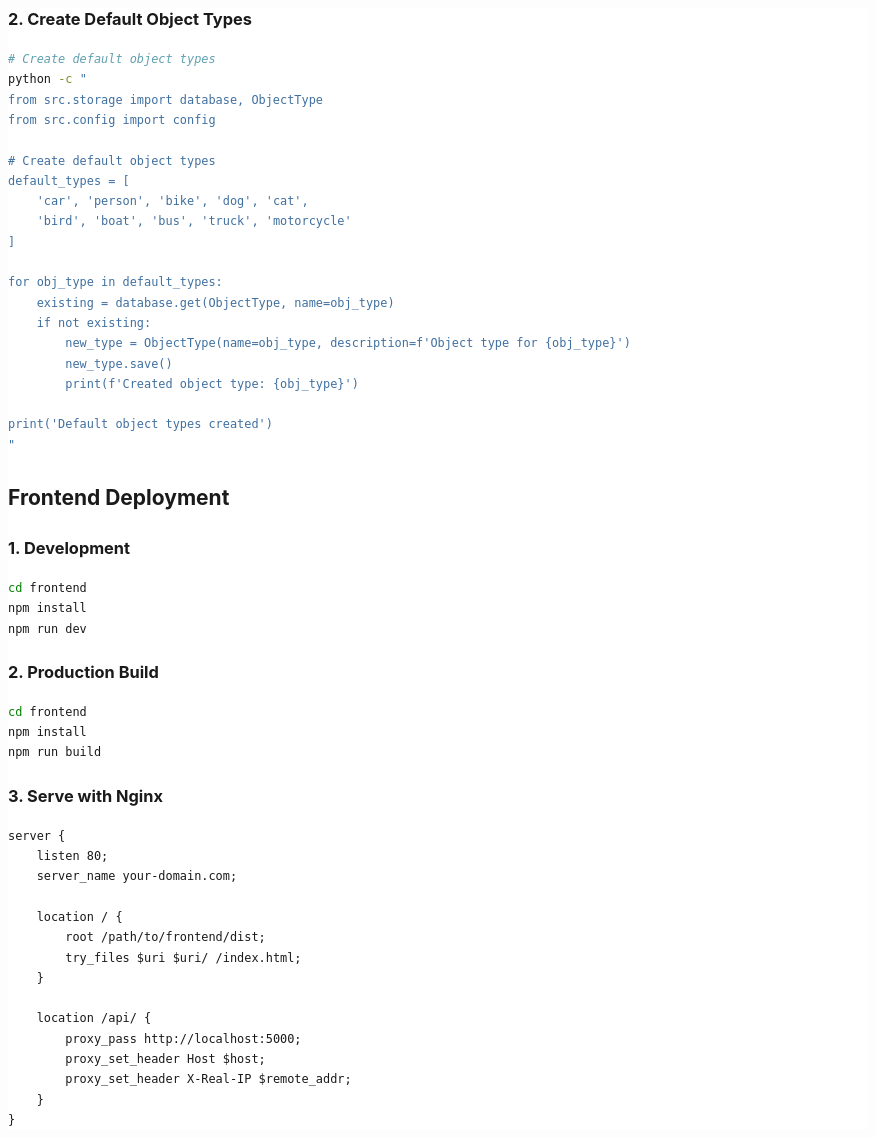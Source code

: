 ### 2. Create Default Object Types

```bash
# Create default object types
python -c "
from src.storage import database, ObjectType
from src.config import config

# Create default object types
default_types = [
    'car', 'person', 'bike', 'dog', 'cat',
    'bird', 'boat', 'bus', 'truck', 'motorcycle'
]

for obj_type in default_types:
    existing = database.get(ObjectType, name=obj_type)
    if not existing:
        new_type = ObjectType(name=obj_type, description=f'Object type for {obj_type}')
        new_type.save()
        print(f'Created object type: {obj_type}')

print('Default object types created')
"
```

## Frontend Deployment

### 1. Development

```bash
cd frontend
npm install
npm run dev
```

### 2. Production Build

```bash
cd frontend
npm install
npm run build
```

### 3. Serve with Nginx

```nginx
server {
    listen 80;
    server_name your-domain.com;
    
    location / {
        root /path/to/frontend/dist;
        try_files $uri $uri/ /index.html;
    }
    
    location /api/ {
        proxy_pass http://localhost:5000;
        proxy_set_header Host $host;
        proxy_set_header X-Real-IP $remote_addr;
    }
}
```
